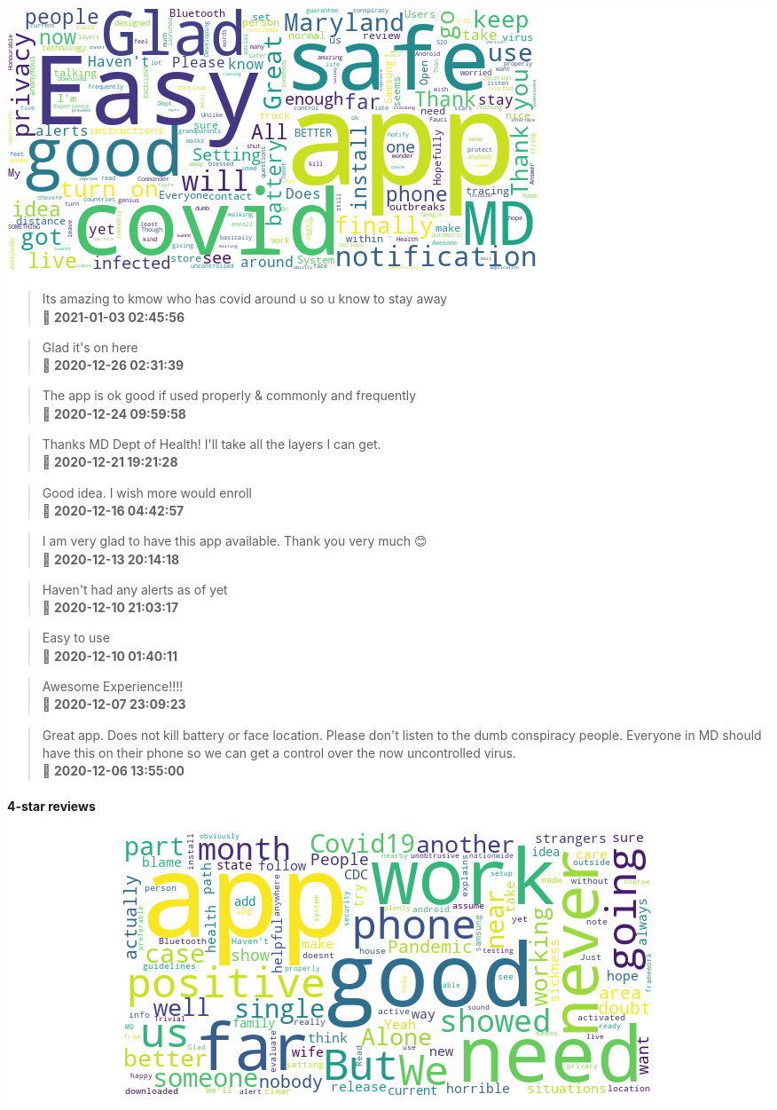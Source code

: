 <img src="5_star_reviews_wordcloud.png" alt="gov.md.covid19.exposurenotifications 5 reviews"/>
</p>

> Its amazing to kmow who has covid around u so u know to stay away<br> :date: __2021-01-03 02:45:56__

> Glad it's on here<br> :date: __2020-12-26 02:31:39__

> The app is ok good if used properly & commonly and frequently<br> :date: __2020-12-24 09:59:58__

> Thanks MD Dept of Health! I'll take all the layers I can get.<br> :date: __2020-12-21 19:21:28__

> Good idea. I wish more would enroll<br> :date: __2020-12-16 04:42:57__

> I am very glad to have this app available. Thank you very much 😊<br> :date: __2020-12-13 20:14:18__

> Haven't had any alerts as of yet<br> :date: __2020-12-10 21:03:17__

> Easy to use<br> :date: __2020-12-10 01:40:11__

> Awesome Experience!!!!<br> :date: __2020-12-07 23:09:23__

> Great app. Does not kill battery or face location. Please don't listen to the dumb conspiracy people. Everyone in MD should have this on their phone so we can get a control over the now uncontrolled virus.<br> :date: __2020-12-06 13:55:00__



#### 4-star reviews

<p align="center">
<img src="4_star_reviews_wordcloud.png" alt="gov.md.covid19.exposurenotifications 4 reviews"/>
</p>

